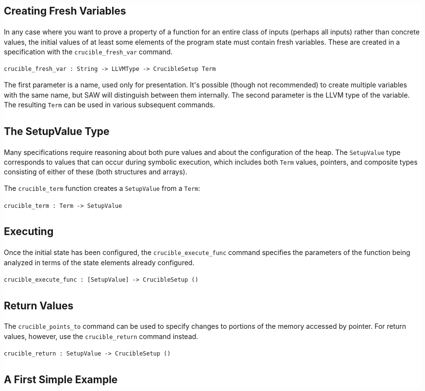 ## Creating Fresh Variables

In any case where you want to prove a property of a function for an
entire class of inputs (perhaps all inputs) rather than concrete values,
the initial values of at least some elements of the program state must
contain fresh variables. These are created in a specification with the
`crucible_fresh_var` command.

~~~~
crucible_fresh_var : String -> LLVMType -> CrucibleSetup Term
~~~~

The first parameter is a name, used only for presentation. It's possible
(though not recommended) to create multiple variables with the same
name, but SAW will distinguish between them internally. The second
parameter is the LLVM type of the variable. The resulting `Term` can be
used in various subsequent commands.

## The SetupValue Type

Many specifications require reasoning about both pure values and about
the configuration of the heap. The `SetupValue` type corresponds to
values that can occur during symbolic execution, which includes both
`Term` values, pointers, and composite types consisting of either of
these (both structures and arrays).

The `crucible_term` function creates a `SetupValue` from a `Term`:

~~~~
crucible_term : Term -> SetupValue
~~~~

## Executing

Once the initial state has been configured, the `crucible_execute_func`
command specifies the parameters of the function being analyzed in terms
of the state elements already configured.

~~~~
crucible_execute_func : [SetupValue] -> CrucibleSetup ()
~~~~

## Return Values

The `crucible_points_to` command can be used to specify changes to
portions of the memory accessed by pointer. For return values, however,
use the `crucible_return` command instead.

~~~~
crucible_return : SetupValue -> CrucibleSetup ()
~~~~

## A First Simple Example
